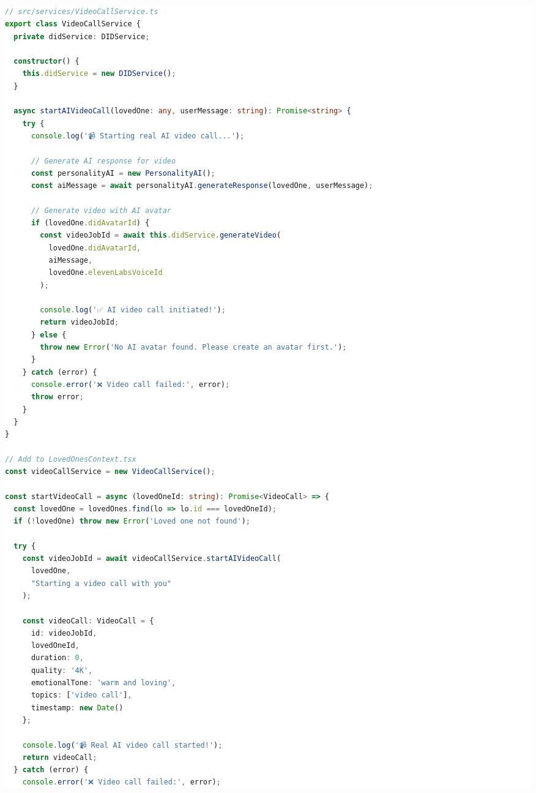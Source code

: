 ```typescript
// src/services/VideoCallService.ts
export class VideoCallService {
  private didService: DIDService;

  constructor() {
    this.didService = new DIDService();
  }

  async startAIVideoCall(lovedOne: any, userMessage: string): Promise<string> {
    try {
      console.log('📹 Starting real AI video call...');
      
      // Generate AI response for video
      const personalityAI = new PersonalityAI();
      const aiMessage = await personalityAI.generateResponse(lovedOne, userMessage);
      
      // Generate video with AI avatar
      if (lovedOne.didAvatarId) {
        const videoJobId = await this.didService.generateVideo(
          lovedOne.didAvatarId,
          aiMessage,
          lovedOne.elevenLabsVoiceId
        );
        
        console.log('✅ AI video call initiated!');
        return videoJobId;
      } else {
        throw new Error('No AI avatar found. Please create an avatar first.');
      }
    } catch (error) {
      console.error('❌ Video call failed:', error);
      throw error;
    }
  }
}

// Add to LovedOnesContext.tsx
const videoCallService = new VideoCallService();

const startVideoCall = async (lovedOneId: string): Promise<VideoCall> => {
  const lovedOne = lovedOnes.find(lo => lo.id === lovedOneId);
  if (!lovedOne) throw new Error('Loved one not found');

  try {
    const videoJobId = await videoCallService.startAIVideoCall(
      lovedOne, 
      "Starting a video call with you"
    );

    const videoCall: VideoCall = {
      id: videoJobId,
      lovedOneId,
      duration: 0,
      quality: '4K',
      emotionalTone: 'warm and loving',
      topics: ['video call'],
      timestamp: new Date()
    };

    console.log('📹 Real AI video call started!');
    return videoCall;
  } catch (error) {
    console.error('❌ Video call failed:', error);
```